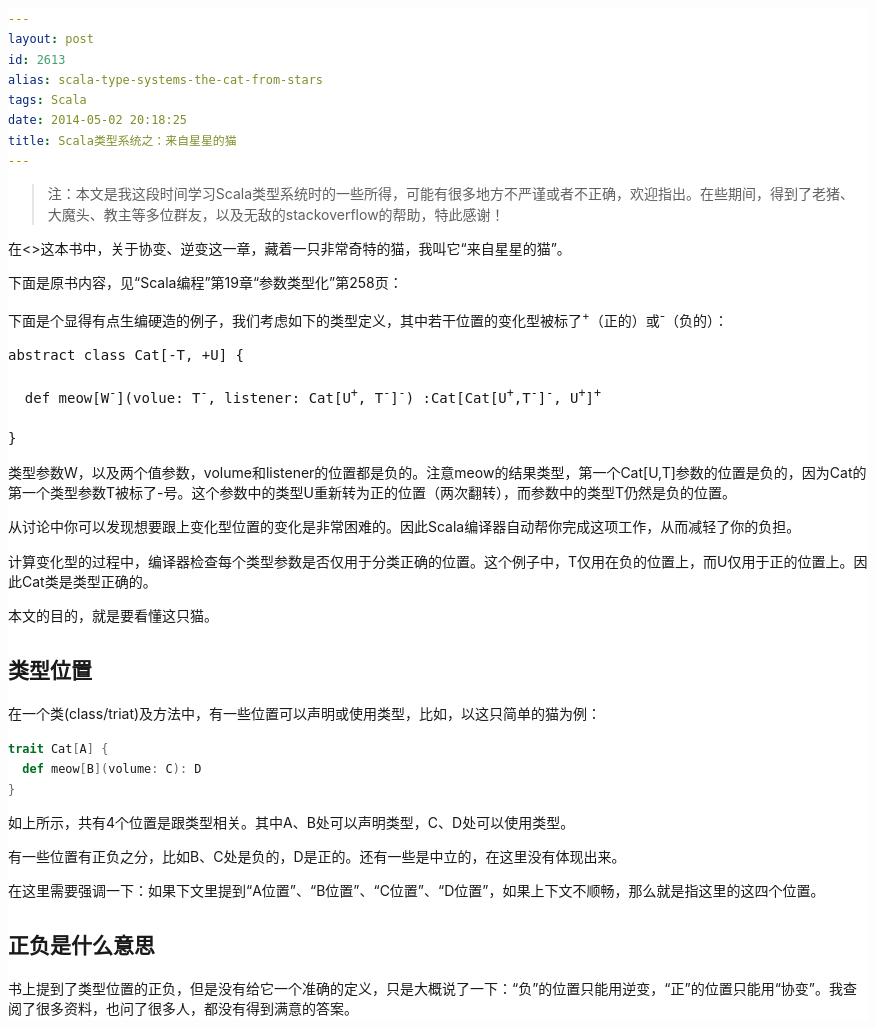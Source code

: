 ```yaml
---
layout: post
id: 2613
alias: scala-type-systems-the-cat-from-stars
tags: Scala
date: 2014-05-02 20:18:25
title: Scala类型系统之：来自星星的猫
---
```


> 注：本文是我这段时间学习Scala类型系统时的一些所得，可能有很多地方不严谨或者不正确，欢迎指出。在些期间，得到了老猪、大魔头、教主等多位群友，以及无敌的stackoverflow的帮助，特此感谢！

在<<Scala in programming>>这本书中，关于协变、逆变这一章，藏着一只非常奇特的猫，我叫它“来自星星的猫”。

下面是原书内容，见“Scala编程”第19章“参数类型化”第258页：

下面是个显得有点生编硬造的例子，我们考虑如下的类型定义，其中若干位置的变化型被标了<sup>+</sup>（正的）或<sup>-</sup>（负的）：

<pre language="scala">
abstract class Cat[-T, +U] {

  def meow[W<sup>-</sup>](volue: T<sup>-</sup>, listener: Cat[U<sup>+</sup>, T<sup>-</sup>]<sup>-</sup>) :Cat[Cat[U<sup>+</sup>,T<sup>-</sup>]<sup>-</sup>, U<sup>+</sup>]<sup>+</sup>

}
</pre>


类型参数W，以及两个值参数，volume和listener的位置都是负的。注意meow的结果类型，第一个Cat[U,T]参数的位置是负的，因为Cat的第一个类型参数T被标了-号。这个参数中的类型U重新转为正的位置（两次翻转），而参数中的类型T仍然是负的位置。
 
从讨论中你可以发现想要跟上变化型位置的变化是非常困难的。因此Scala编译器自动帮你完成这项工作，从而减轻了你的负担。
 
计算变化型的过程中，编译器检查每个类型参数是否仅用于分类正确的位置。这个例子中，T仅用在负的位置上，而U仅用于正的位置上。因此Cat类是类型正确的。

​本文的目的，就是要看懂这只猫。

## 类型位置

在一个类(class/triat)及方法中，有一些位置可以声明或使用类型，比如，以这只简单的猫为例：

```scala
trait Cat[A] {
  def meow[B](volume: C): D
}
```


如上所示，共有4个位置是跟类型相关。其中A、B处可以声明类型，C、D处可以使用类型。

有一些位置有正负之分，比如B、C处是负的，D是正的。还有一些是中立的，在这里没有体现出来。

在这里需要强调一下：如果下文里提到“A位置”、“B位置”、“C位置”、“D位置”，如果上下文不顺畅，那么就是指这里的这四个位置。

## 正负是什么意思

书上提到了类型位置的正负，但是没有给它一个准确的定义，只是大概说了一下：“负”的位置只能用逆变，“正”的位置只能用“协变”。我查阅了很多资料，也问了很多人，都没有得到满意的答案。
